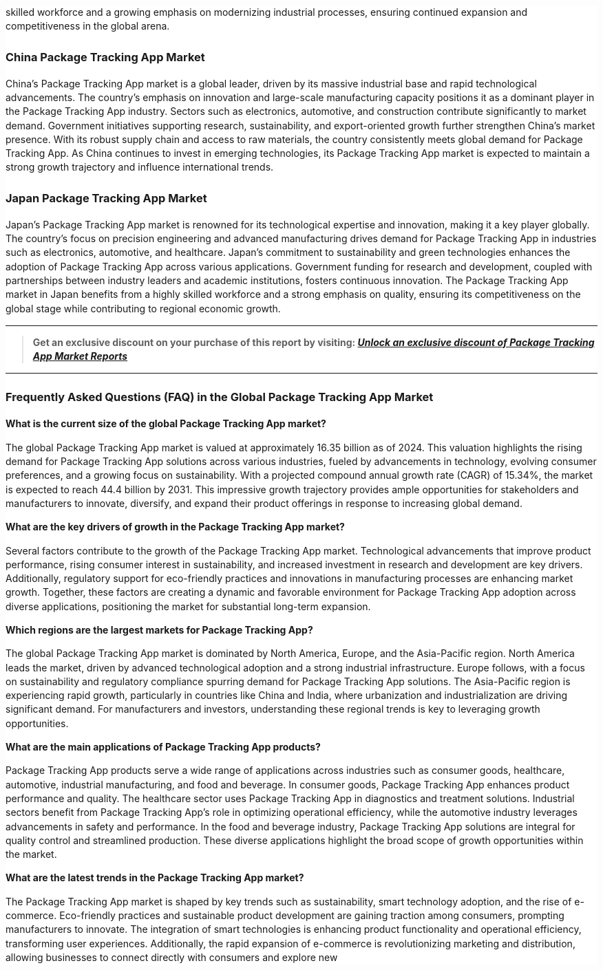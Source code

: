 skilled workforce and a growing emphasis on modernizing industrial processes, ensuring continued expansion and competitiveness in the global arena.</p><h3>China Package Tracking App Market</h3><p>China&rsquo;s Package Tracking App market is a global leader, driven by its massive industrial base and rapid technological advancements. The country&rsquo;s emphasis on innovation and large-scale manufacturing capacity positions it as a dominant player in the Package Tracking App industry. Sectors such as electronics, automotive, and construction contribute significantly to market demand. Government initiatives supporting research, sustainability, and export-oriented growth further strengthen China&rsquo;s market presence. With its robust supply chain and access to raw materials, the country consistently meets global demand for Package Tracking App. As China continues to invest in emerging technologies, its Package Tracking App market is expected to maintain a strong growth trajectory and influence international trends.</p><h3>Japan Package Tracking App Market</h3><p>Japan&rsquo;s Package Tracking App market is renowned for its technological expertise and innovation, making it a key player globally. The country&rsquo;s focus on precision engineering and advanced manufacturing drives demand for Package Tracking App in industries such as electronics, automotive, and healthcare. Japan&rsquo;s commitment to sustainability and green technologies enhances the adoption of Package Tracking App across various applications. Government funding for research and development, coupled with partnerships between industry leaders and academic institutions, fosters continuous innovation. The Package Tracking App market in Japan benefits from a highly skilled workforce and a strong emphasis on quality, ensuring its competitiveness on the global stage while contributing to regional economic growth.</p><hr /><blockquote><p><strong>Get an exclusive discount on your purchase of this report by visiting: <em><a href="://marketresearchpulse.com/ask-for-discount/20130?utm_source=Github&amp;utm_medium=027">Unlock an exclusive discount of Package Tracking App Market Reports</a></em>&nbsp;</strong></p></blockquote><hr /><h3>Frequently Asked Questions (FAQ) in the Global Package Tracking App Market</h3><p><strong>What is the current size of the global Package Tracking App market?</strong></p><p>The global Package Tracking App market is valued at approximately 16.35 billion as of 2024. This valuation highlights the rising demand for Package Tracking App solutions across various industries, fueled by advancements in technology, evolving consumer preferences, and a growing focus on sustainability. With a projected compound annual growth rate (CAGR) of 15.34%, the market is expected to reach 44.4 billion by 2031. This impressive growth trajectory provides ample opportunities for stakeholders and manufacturers to innovate, diversify, and expand their product offerings in response to increasing global demand.</p><p><strong>What are the key drivers of growth in the Package Tracking App market?</strong></p><p>Several factors contribute to the growth of the Package Tracking App market. Technological advancements that improve product performance, rising consumer interest in sustainability, and increased investment in research and development are key drivers. Additionally, regulatory support for eco-friendly practices and innovations in manufacturing processes are enhancing market growth. Together, these factors are creating a dynamic and favorable environment for Package Tracking App adoption across diverse applications, positioning the market for substantial long-term expansion.</p><p><strong>Which regions are the largest markets for Package Tracking App?</strong></p><p>The global Package Tracking App market is dominated by North America, Europe, and the Asia-Pacific region. North America leads the market, driven by advanced technological adoption and a strong industrial infrastructure. Europe follows, with a focus on sustainability and regulatory compliance spurring demand for Package Tracking App solutions. The Asia-Pacific region is experiencing rapid growth, particularly in countries like China and India, where urbanization and industrialization are driving significant demand. For manufacturers and investors, understanding these regional trends is key to leveraging growth opportunities.</p><p><strong>What are the main applications of Package Tracking App products?</strong></p><p>Package Tracking App products serve a wide range of applications across industries such as consumer goods, healthcare, automotive, industrial manufacturing, and food and beverage. In consumer goods, Package Tracking App enhances product performance and quality. The healthcare sector uses Package Tracking App in diagnostics and treatment solutions. Industrial sectors benefit from Package Tracking App&rsquo;s role in optimizing operational efficiency, while the automotive industry leverages advancements in safety and performance. In the food and beverage industry, Package Tracking App solutions are integral for quality control and streamlined production. These diverse applications highlight the broad scope of growth opportunities within the market.</p><p><strong>What are the latest trends in the Package Tracking App market?</strong></p><p>The Package Tracking App market is shaped by key trends such as sustainability, smart technology adoption, and the rise of e-commerce. Eco-friendly practices and sustainable product development are gaining traction among consumers, prompting manufacturers to innovate. The integration of smart technologies is enhancing product functionality and operational efficiency, transforming user experiences. Additionally, the rapid expansion of e-commerce is revolutionizing marketing and distribution, allowing businesses to connect directly with consumers and explore new
